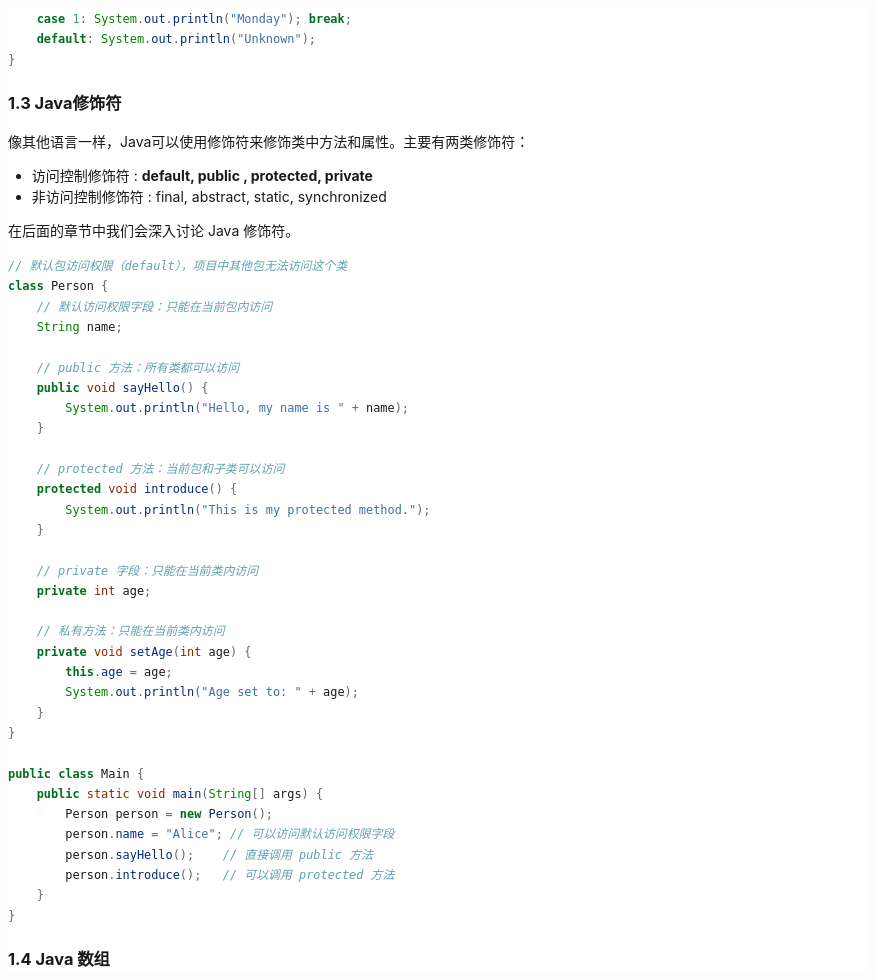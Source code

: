 ```java
    case 1: System.out.println("Monday"); break;
    default: System.out.println("Unknown");
}
```

### 1.3 Java修饰符

像其他语言一样，Java可以使用修饰符来修饰类中方法和属性。主要有两类修饰符：

- 访问控制修饰符 : **default, public , protected, private**
- 非访问控制修饰符 : final, abstract, static, synchronized

在后面的章节中我们会深入讨论 Java 修饰符。

```java
// 默认包访问权限（default），项目中其他包无法访问这个类
class Person {
    // 默认访问权限字段：只能在当前包内访问
    String name;

    // public 方法：所有类都可以访问
    public void sayHello() {
        System.out.println("Hello, my name is " + name);
    }

    // protected 方法：当前包和子类可以访问
    protected void introduce() {
        System.out.println("This is my protected method.");
    }

    // private 字段：只能在当前类内访问
    private int age;

    // 私有方法：只能在当前类内访问
    private void setAge(int age) {
        this.age = age;
        System.out.println("Age set to: " + age);
    }
}

public class Main {
    public static void main(String[] args) {
        Person person = new Person();
        person.name = "Alice"; // 可以访问默认访问权限字段
        person.sayHello();    // 直接调用 public 方法
        person.introduce();   // 可以调用 protected 方法
    }
}
```



### 1.4 Java 数组
